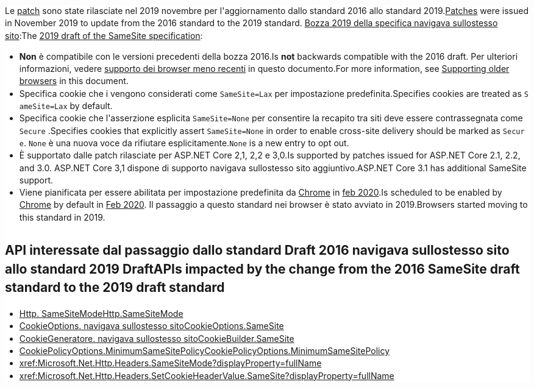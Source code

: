 <span data-ttu-id="3bc07-174">Le [patch](https://devblogs.microsoft.com/dotnet/net-core-November-2019/) sono state rilasciate nel 2019 novembre per l'aggiornamento dallo standard 2016 allo standard 2019.</span><span class="sxs-lookup"><span data-stu-id="3bc07-174">[Patches](https://devblogs.microsoft.com/dotnet/net-core-November-2019/) were issued in November 2019 to update from the 2016 standard to the 2019 standard.</span></span> <span data-ttu-id="3bc07-175">[Bozza 2019 della specifica navigava sullostesso sito](https://github.com/aspnet/Announcements/issues/390):</span><span class="sxs-lookup"><span data-stu-id="3bc07-175">The [2019 draft of the SameSite specification](https://github.com/aspnet/Announcements/issues/390):</span></span>

* <span data-ttu-id="3bc07-176">**Non** è compatibile con le versioni precedenti della bozza 2016.</span><span class="sxs-lookup"><span data-stu-id="3bc07-176">Is **not** backwards compatible with the 2016 draft.</span></span> <span data-ttu-id="3bc07-177">Per ulteriori informazioni, vedere [supporto dei browser meno recenti](#sob) in questo documento.</span><span class="sxs-lookup"><span data-stu-id="3bc07-177">For more information, see [Supporting older browsers](#sob) in this document.</span></span>
* <span data-ttu-id="3bc07-178">Specifica cookie che i vengono considerati come `SameSite=Lax` per impostazione predefinita.</span><span class="sxs-lookup"><span data-stu-id="3bc07-178">Specifies cookies are treated as `SameSite=Lax` by default.</span></span>
* <span data-ttu-id="3bc07-179">Specifica cookie che l'asserzione esplicita `SameSite=None` per consentire la recapito tra siti deve essere contrassegnata come `Secure` .</span><span class="sxs-lookup"><span data-stu-id="3bc07-179">Specifies cookies that explicitly assert `SameSite=None` in order to enable cross-site delivery should be marked as `Secure`.</span></span> <span data-ttu-id="3bc07-180">`None` è una nuova voce da rifiutare esplicitamente.</span><span class="sxs-lookup"><span data-stu-id="3bc07-180">`None` is a new entry to opt out.</span></span>
* <span data-ttu-id="3bc07-181">È supportato dalle patch rilasciate per ASP.NET Core 2,1, 2,2 e 3,0.</span><span class="sxs-lookup"><span data-stu-id="3bc07-181">Is supported by patches issued for ASP.NET Core 2.1, 2.2, and 3.0.</span></span> <span data-ttu-id="3bc07-182">ASP.NET Core 3,1 dispone di supporto navigava sullostesso sito aggiuntivo.</span><span class="sxs-lookup"><span data-stu-id="3bc07-182">ASP.NET Core 3.1 has additional SameSite support.</span></span>
* <span data-ttu-id="3bc07-183">Viene pianificata per essere abilitata per impostazione predefinita da [Chrome](https://chromestatus.com/feature/5088147346030592) in [feb 2020](https://blog.chromium.org/2019/10/developers-get-ready-for-new.html).</span><span class="sxs-lookup"><span data-stu-id="3bc07-183">Is scheduled to be enabled by [Chrome](https://chromestatus.com/feature/5088147346030592) by default in [Feb 2020](https://blog.chromium.org/2019/10/developers-get-ready-for-new.html).</span></span> <span data-ttu-id="3bc07-184">Il passaggio a questo standard nei browser è stato avviato in 2019.</span><span class="sxs-lookup"><span data-stu-id="3bc07-184">Browsers started moving to this standard in 2019.</span></span>

## <a name="apis-impacted-by-the-change-from-the-2016-samesite-draft-standard-to-the-2019-draft-standard"></a><span data-ttu-id="3bc07-185">API interessate dal passaggio dallo standard Draft 2016 navigava sullostesso sito allo standard 2019 Draft</span><span class="sxs-lookup"><span data-stu-id="3bc07-185">APIs impacted by the change from the 2016 SameSite draft standard to the 2019 draft standard</span></span>

* [<span data-ttu-id="3bc07-186">Http. SameSiteMode</span><span class="sxs-lookup"><span data-stu-id="3bc07-186">Http.SameSiteMode</span></span>](xref:Microsoft.AspNetCore.Http.SameSiteMode)
* <span data-ttu-id="3bc07-187">[CookieOptions. navigava sullostesso sito](xref:Microsoft.AspNetCore.Http.CookieOptions.SameSite)</span><span class="sxs-lookup"><span data-stu-id="3bc07-187">[CookieOptions.SameSite](xref:Microsoft.AspNetCore.Http.CookieOptions.SameSite)</span></span>
* <span data-ttu-id="3bc07-188">[CookieGeneratore. navigava sullostesso sito](xref:Microsoft.AspNetCore.Http.CookieBuilder.SameSite)</span><span class="sxs-lookup"><span data-stu-id="3bc07-188">[CookieBuilder.SameSite](xref:Microsoft.AspNetCore.Http.CookieBuilder.SameSite)</span></span>
* <span data-ttu-id="3bc07-189">[CookiePolicyOptions.MinimumSameSitePolicy](xref:Microsoft.AspNetCore.Builder.CookiePolicyOptions.MinimumSameSitePolicy)</span><span class="sxs-lookup"><span data-stu-id="3bc07-189">[CookiePolicyOptions.MinimumSameSitePolicy](xref:Microsoft.AspNetCore.Builder.CookiePolicyOptions.MinimumSameSitePolicy)</span></span>
* <xref:Microsoft.Net.Http.Headers.SameSiteMode?displayProperty=fullName>
* <xref:Microsoft.Net.Http.Headers.SetCookieHeaderValue.SameSite?displayProperty=fullName>
